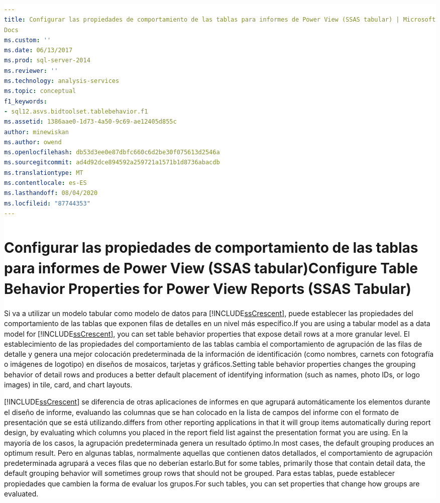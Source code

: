 ```yaml
---
title: Configurar las propiedades de comportamiento de las tablas para informes de Power View (SSAS tabular) | Microsoft Docs
ms.custom: ''
ms.date: 06/13/2017
ms.prod: sql-server-2014
ms.reviewer: ''
ms.technology: analysis-services
ms.topic: conceptual
f1_keywords:
- sql12.asvs.bidtoolset.tablebehavior.f1
ms.assetid: 1386aae0-1d73-4a50-9c69-ae12405d855c
author: minewiskan
ms.author: owend
ms.openlocfilehash: db53d3ee0e87dbfc660c6d2be30f075613d2546a
ms.sourcegitcommit: ad4d92dce894592a259721a1571b1d8736abacdb
ms.translationtype: MT
ms.contentlocale: es-ES
ms.lasthandoff: 08/04/2020
ms.locfileid: "87744353"
---
```

# <a name="configure-table-behavior-properties-for-power-view-reports-ssas-tabular"></a><span data-ttu-id="990dc-102">Configurar las propiedades de comportamiento de las tablas para informes de Power View (SSAS tabular)</span><span class="sxs-lookup"><span data-stu-id="990dc-102">Configure Table Behavior Properties for Power View Reports (SSAS Tabular)</span></span>
  <span data-ttu-id="990dc-103">Si va a utilizar un modelo tabular como modelo de datos para [!INCLUDE[ssCrescent](../../includes/sscrescent-md.md)], puede establecer las propiedades del comportamiento de las tablas que exponen filas de detalles en un nivel más específico.</span><span class="sxs-lookup"><span data-stu-id="990dc-103">If you are using a tabular model as a data model for [!INCLUDE[ssCrescent](../../includes/sscrescent-md.md)], you can set table behavior properties that expose detail rows at a more granular level.</span></span> <span data-ttu-id="990dc-104">El establecimiento de las propiedades del comportamiento de las tablas cambia el comportamiento de agrupación de las filas de detalle y genera una mejor colocación predeterminada de la información de identificación (como nombres, carnets con fotografía o imágenes de logotipo) en diseños de mosaicos, tarjetas y gráficos.</span><span class="sxs-lookup"><span data-stu-id="990dc-104">Setting table behavior properties changes the grouping behavior of detail rows and produces a better default placement of identifying information (such as names, photo IDs, or logo images) in tile, card, and chart layouts.</span></span>

 [!INCLUDE[ssCrescent](../../includes/sscrescent-md.md)] <span data-ttu-id="990dc-105">se diferencia de otras aplicaciones de informes en que agrupará automáticamente los elementos durante el diseño de informe, evaluando las columnas que se han colocado en la lista de campos del informe con el formato de presentación que se está utilizando.</span><span class="sxs-lookup"><span data-stu-id="990dc-105">differs from other reporting applications in that it will group items automatically during report design, by evaluating which columns you placed in the report field list against the presentation format you are using.</span></span> <span data-ttu-id="990dc-106">En la mayoría de los casos, la agrupación predeterminada genera un resultado óptimo.</span><span class="sxs-lookup"><span data-stu-id="990dc-106">In most cases, the default grouping produces an optimum result.</span></span> <span data-ttu-id="990dc-107">Pero en algunas tablas, normalmente aquellas que contienen datos detallados, el comportamiento de agrupación predeterminada agrupará a veces filas que no deberían estarlo.</span><span class="sxs-lookup"><span data-stu-id="990dc-107">But for some tables, primarily those that contain detail data, the default grouping behavior will sometimes group rows that should not be grouped.</span></span> <span data-ttu-id="990dc-108">Para estas tablas, puede establecer propiedades que cambien la forma de evaluar los grupos.</span><span class="sxs-lookup"><span data-stu-id="990dc-108">For such tables, you can set properties that change how groups are evaluated.</span></span>

